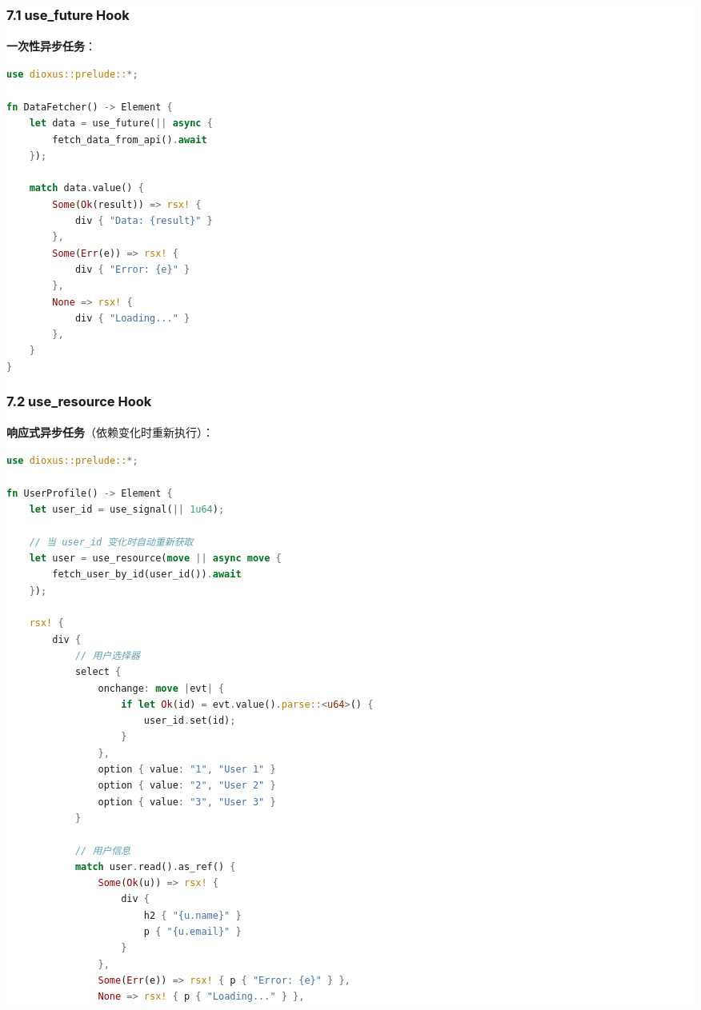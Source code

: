 ### 7.1 use_future Hook

**一次性异步任务**：

```rust
use dioxus::prelude::*;

fn DataFetcher() -> Element {
    let data = use_future(|| async {
        fetch_data_from_api().await
    });
    
    match data.value() {
        Some(Ok(result)) => rsx! {
            div { "Data: {result}" }
        },
        Some(Err(e)) => rsx! {
            div { "Error: {e}" }
        },
        None => rsx! {
            div { "Loading..." }
        },
    }
}
```

### 7.2 use_resource Hook

**响应式异步任务**（依赖变化时重新执行）：

```rust
use dioxus::prelude::*;

fn UserProfile() -> Element {
    let user_id = use_signal(|| 1u64);
    
    // 当 user_id 变化时自动重新获取
    let user = use_resource(move || async move {
        fetch_user_by_id(user_id()).await
    });
    
    rsx! {
        div {
            // 用户选择器
            select {
                onchange: move |evt| {
                    if let Ok(id) = evt.value().parse::<u64>() {
                        user_id.set(id);
                    }
                },
                option { value: "1", "User 1" }
                option { value: "2", "User 2" }
                option { value: "3", "User 3" }
            }
            
            // 用户信息
            match user.read().as_ref() {
                Some(Ok(u)) => rsx! {
                    div {
                        h2 { "{u.name}" }
                        p { "{u.email}" }
                    }
                },
                Some(Err(e)) => rsx! { p { "Error: {e}" } },
                None => rsx! { p { "Loading..." } },
```